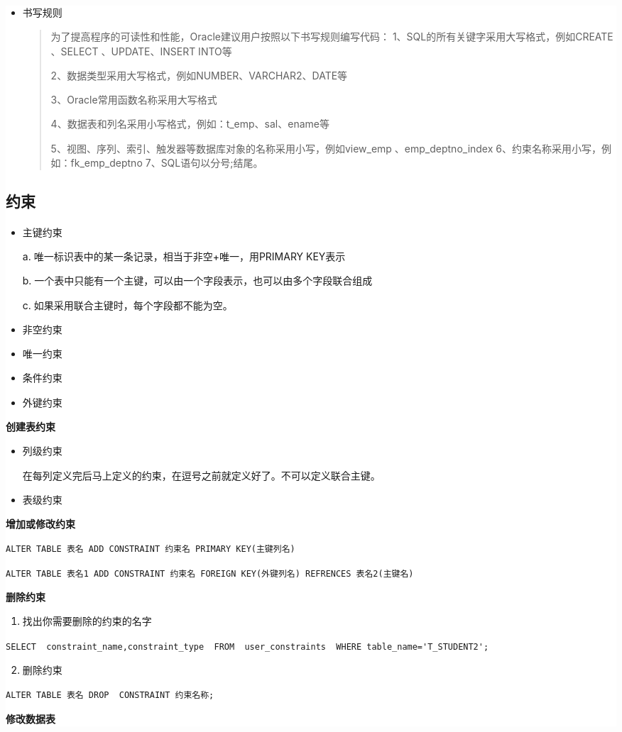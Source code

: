 - 书写规则

  > 为了提高程序的可读性和性能，Oracle建议用户按照以下书写规则编写代码：
  > 1、SQL的所有关键字采用大写格式，例如CREATE 、SELECT  、UPDATE、INSERT INTO等
  >
  > 2、数据类型采用大写格式，例如NUMBER、VARCHAR2、DATE等
  >
  > 3、Oracle常用函数名称采用大写格式
  >
  > 4、数据表和列名采用小写格式，例如：t_emp、sal、ename等
  >
  > 5、视图、序列、索引、触发器等数据库对象的名称采用小写，例如view_emp 、emp_deptno_index
  > 6、约束名称采用小写，例如：fk_emp_deptno
  > 7、SQL语句以分号;结尾。

## 约束

- 主键约束

  a. 唯一标识表中的某一条记录，相当于非空+唯一，用PRIMARY KEY表示

  b. 一个表中只能有一个主键，可以由一个字段表示，也可以由多个字段联合组成

  c. 如果采用联合主键时，每个字段都不能为空。

- 非空约束

- 唯一约束

- 条件约束

- 外键约束

**创建表约束**

- 列级约束

  在每列定义完后马上定义的约束，在逗号之前就定义好了。不可以定义联合主键。

- 表级约束

**增加或修改约束**

`ALTER TABLE 表名 ADD CONSTRAINT 约束名 PRIMARY KEY(主键列名)`

`ALTER TABLE 表名1 ADD CONSTRAINT 约束名 FOREIGN KEY(外键列名) REFRENCES 表名2(主键名)`

**删除约束**

1. 找出你需要删除的约束的名字

`SELECT  constraint_name,constraint_type 
FROM  user_constraints 
WHERE table_name='T_STUDENT2';`

2. 删除约束

`ALTER TABLE 表名 DROP  CONSTRAINT 约束名称;`

**修改数据表**
